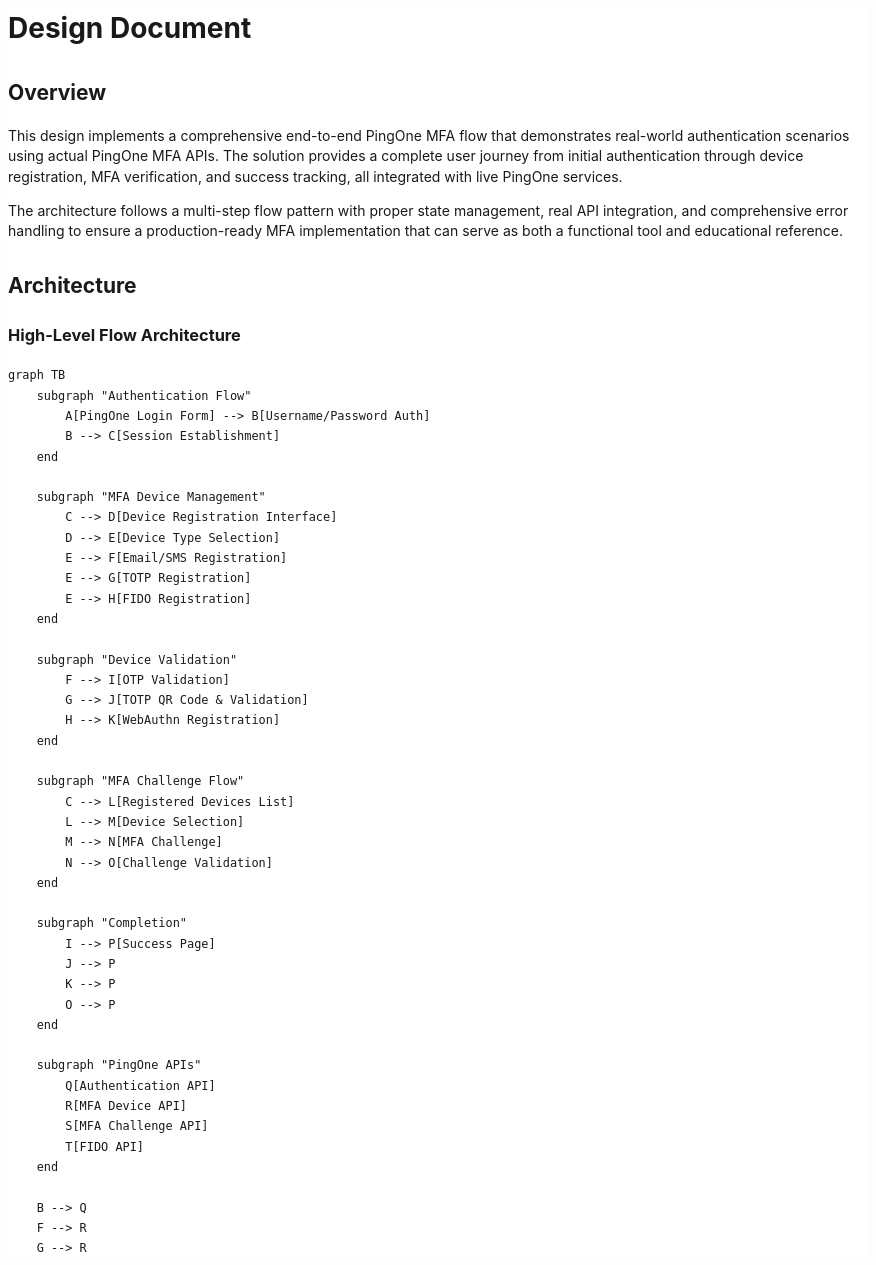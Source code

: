 # Design Document

## Overview

This design implements a comprehensive end-to-end PingOne MFA flow that demonstrates real-world authentication scenarios using actual PingOne MFA APIs. The solution provides a complete user journey from initial authentication through device registration, MFA verification, and success tracking, all integrated with live PingOne services.

The architecture follows a multi-step flow pattern with proper state management, real API integration, and comprehensive error handling to ensure a production-ready MFA implementation that can serve as both a functional tool and educational reference.

## Architecture

### High-Level Flow Architecture

```mermaid
graph TB
    subgraph "Authentication Flow"
        A[PingOne Login Form] --> B[Username/Password Auth]
        B --> C[Session Establishment]
    end
    
    subgraph "MFA Device Management"
        C --> D[Device Registration Interface]
        D --> E[Device Type Selection]
        E --> F[Email/SMS Registration]
        E --> G[TOTP Registration]
        E --> H[FIDO Registration]
    end
    
    subgraph "Device Validation"
        F --> I[OTP Validation]
        G --> J[TOTP QR Code & Validation]
        H --> K[WebAuthn Registration]
    end
    
    subgraph "MFA Challenge Flow"
        C --> L[Registered Devices List]
        L --> M[Device Selection]
        M --> N[MFA Challenge]
        N --> O[Challenge Validation]
    end
    
    subgraph "Completion"
        I --> P[Success Page]
        J --> P
        K --> P
        O --> P
    end
    
    subgraph "PingOne APIs"
        Q[Authentication API]
        R[MFA Device API]
        S[MFA Challenge API]
        T[FIDO API]
    end
    
    B --> Q
    F --> R
    G --> R
```